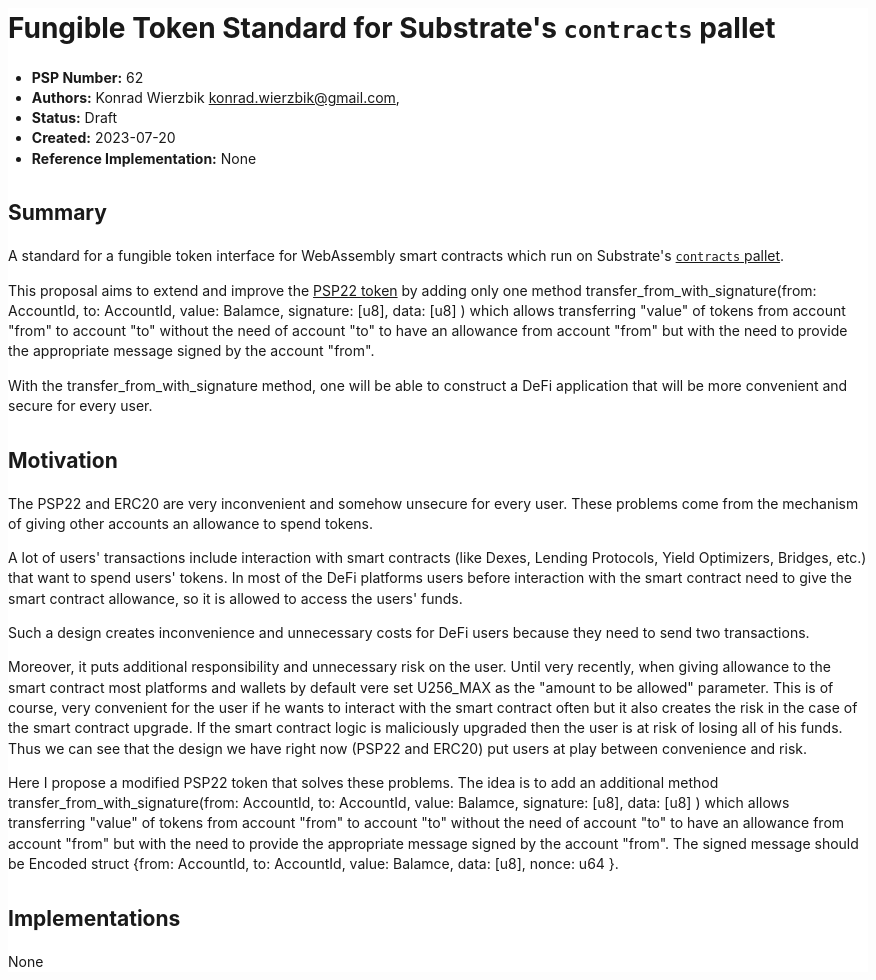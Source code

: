 # Fungible Token Standard for Substrate's `contracts` pallet

- **PSP Number:** 62
- **Authors:** Konrad Wierzbik <konrad.wierzbik@gmail.com>,
- **Status:** Draft
- **Created:** 2023-07-20
- **Reference Implementation:** None


## Summary

A standard for a fungible token interface for WebAssembly smart contracts which run on Substrate's [`contracts` pallet](https://github.com/paritytech/substrate/tree/master/frame/contracts).

This proposal aims to extend and improve the [PSP22 token](https://github.com/w3f/PSPs/blob/master/PSPs/psp-22.md) by adding only one method transfer_from_with_signature(from: AccountId, to: AccountId, value: Balamce, signature: \[u8\], data: \[u8\] ) which allows transferring "value" of tokens from account "from" to account "to" without the need of account "to" to have an allowance from account "from" but with the need to provide the appropriate message signed by the account "from".

With the transfer_from_with_signature method, one will be able to construct a DeFi application that will be more convenient and secure for every user.


## Motivation

The PSP22 and ERC20 are very inconvenient and somehow unsecure for every user. These problems come from the mechanism of giving other accounts an allowance to spend tokens.

A lot of users' transactions include interaction with smart contracts (like Dexes, Lending Protocols, Yield Optimizers, Bridges, etc.) that want to spend users' tokens. In most of the DeFi platforms users before interaction with the smart contract need to give the smart contract allowance, so it is allowed to access the users' funds. 

Such a design creates inconvenience and unnecessary costs for DeFi users because they need to send two transactions.

Moreover, it puts additional responsibility and unnecessary risk on the user. Until very recently, when giving allowance to the smart contract most platforms and wallets by default vere set U256_MAX as the "amount to be allowed" parameter. This is of course, very convenient for the user if he wants to interact with the smart contract often but it also creates the risk in the case of the smart contract upgrade. If the smart contract logic is maliciously upgraded then the user is at risk of losing all of his funds. Thus we can see that the design we have right now (PSP22 and ERC20) put users at play between convenience and risk.

Here I propose a modified PSP22 token that solves these problems. The idea is to add an additional method transfer_from_with_signature(from: AccountId, to: AccountId, value: Balamce, signature: \[u8\], data: \[u8\] ) which allows transferring "value" of tokens from account "from" to account "to" without the need of account "to" to have an allowance from account "from" but with the need to provide the appropriate message signed by the account "from". The signed message should be Encoded struct {from: AccountId, to: AccountId, value: Balamce, data: \[u8\], nonce: u64 }.

## Implementations
None
